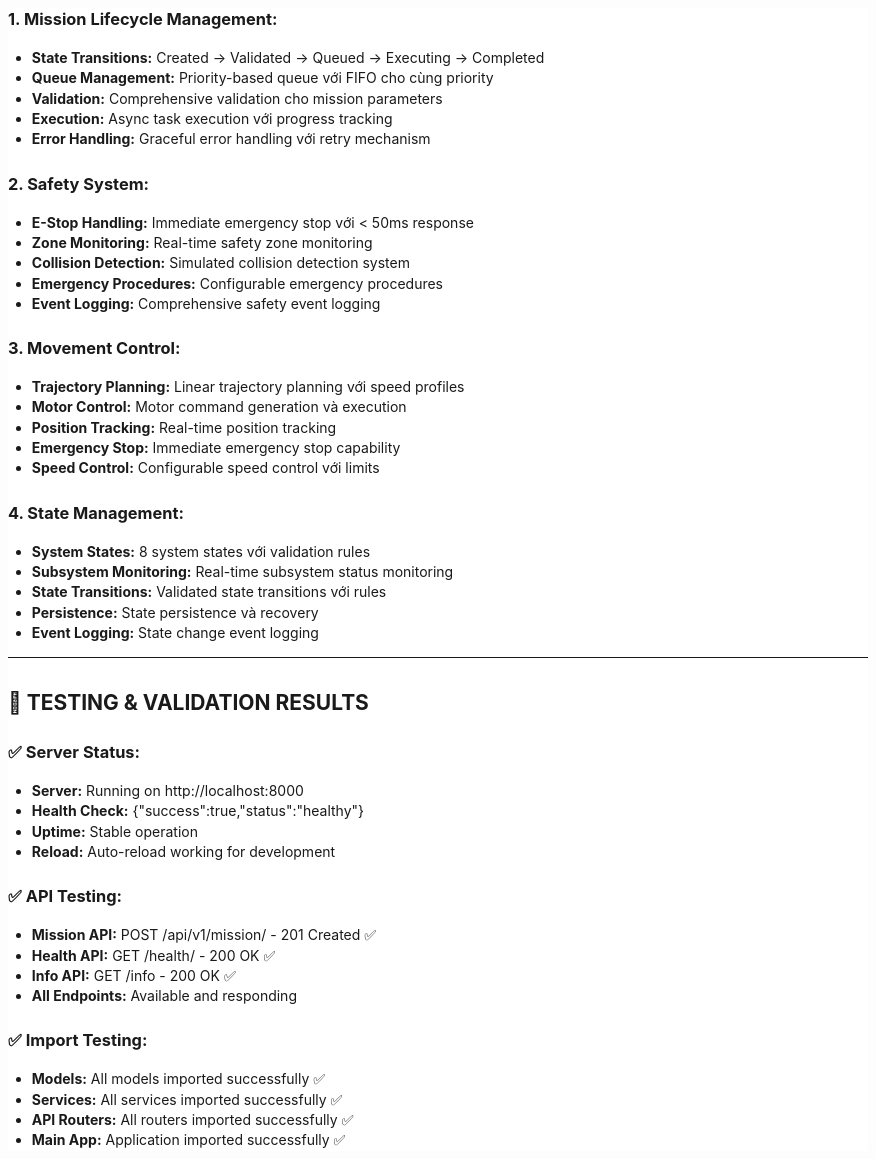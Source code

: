 ### **1. Mission Lifecycle Management:**
- **State Transitions:** Created → Validated → Queued → Executing → Completed
- **Queue Management:** Priority-based queue với FIFO cho cùng priority
- **Validation:** Comprehensive validation cho mission parameters
- **Execution:** Async task execution với progress tracking
- **Error Handling:** Graceful error handling với retry mechanism

### **2. Safety System:**
- **E-Stop Handling:** Immediate emergency stop với < 50ms response
- **Zone Monitoring:** Real-time safety zone monitoring
- **Collision Detection:** Simulated collision detection system
- **Emergency Procedures:** Configurable emergency procedures
- **Event Logging:** Comprehensive safety event logging

### **3. Movement Control:**
- **Trajectory Planning:** Linear trajectory planning với speed profiles
- **Motor Control:** Motor command generation và execution
- **Position Tracking:** Real-time position tracking
- **Emergency Stop:** Immediate emergency stop capability
- **Speed Control:** Configurable speed control với limits

### **4. State Management:**
- **System States:** 8 system states với validation rules
- **Subsystem Monitoring:** Real-time subsystem status monitoring
- **State Transitions:** Validated state transitions với rules
- **Persistence:** State persistence và recovery
- **Event Logging:** State change event logging

---

## 🚀 **TESTING & VALIDATION RESULTS**

### **✅ Server Status:**
- **Server:** Running on http://localhost:8000
- **Health Check:** {"success":true,"status":"healthy"}
- **Uptime:** Stable operation
- **Reload:** Auto-reload working for development

### **✅ API Testing:**
- **Mission API:** POST /api/v1/mission/ - 201 Created ✅
- **Health API:** GET /health/ - 200 OK ✅
- **Info API:** GET /info - 200 OK ✅
- **All Endpoints:** Available and responding

### **✅ Import Testing:**
- **Models:** All models imported successfully ✅
- **Services:** All services imported successfully ✅
- **API Routers:** All routers imported successfully ✅
- **Main App:** Application imported successfully ✅
